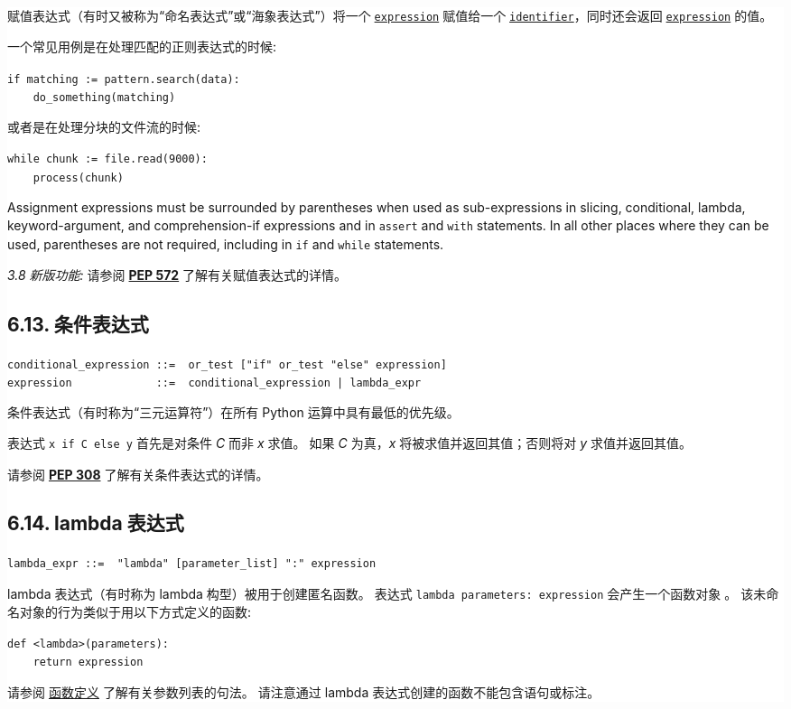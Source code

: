 赋值表达式（有时又被称为“命名表达式”或“海象表达式”）将一个 [`expression`](https://docs.python.org/zh-cn/3.11/reference/expressions.html#grammar-token-python-grammar-expression) 赋值给一个 [`identifier`](https://docs.python.org/zh-cn/3.11/reference/lexical_analysis.html#grammar-token-python-grammar-identifier)，同时还会返回 [`expression`](https://docs.python.org/zh-cn/3.11/reference/expressions.html#grammar-token-python-grammar-expression) 的值。

一个常见用例是在处理匹配的正则表达式的时候:

```
if matching := pattern.search(data):
    do_something(matching)
```

或者是在处理分块的文件流的时候:

```
while chunk := file.read(9000):
    process(chunk)
```

Assignment expressions must be surrounded by parentheses when used as sub-expressions in slicing, conditional, lambda, keyword-argument, and comprehension-if expressions and in `assert` and `with` statements. In all other places where they can be used, parentheses are not required, including in `if` and `while` statements.

*3.8 新版功能:* 请参阅 [**PEP 572**](https://peps.python.org/pep-0572/) 了解有关赋值表达式的详情。



## 6.13. 条件表达式

```
conditional_expression ::=  or_test ["if" or_test "else" expression]
expression             ::=  conditional_expression | lambda_expr
```

条件表达式（有时称为“三元运算符”）在所有 Python 运算中具有最低的优先级。

表达式 `x if C else y` 首先是对条件 *C* 而非 *x* 求值。 如果 *C* 为真，*x* 将被求值并返回其值；否则将对 *y* 求值并返回其值。

请参阅 [**PEP 308**](https://peps.python.org/pep-0308/) 了解有关条件表达式的详情。



## 6.14. lambda 表达式

```
lambda_expr ::=  "lambda" [parameter_list] ":" expression
```

lambda 表达式（有时称为 lambda 构型）被用于创建匿名函数。 表达式 `lambda parameters: expression` 会产生一个函数对象 。 该未命名对象的行为类似于用以下方式定义的函数:

```
def <lambda>(parameters):
    return expression
```

请参阅 [函数定义](https://docs.python.org/zh-cn/3.11/reference/compound_stmts.html#function) 了解有关参数列表的句法。 请注意通过 lambda 表达式创建的函数不能包含语句或标注。

